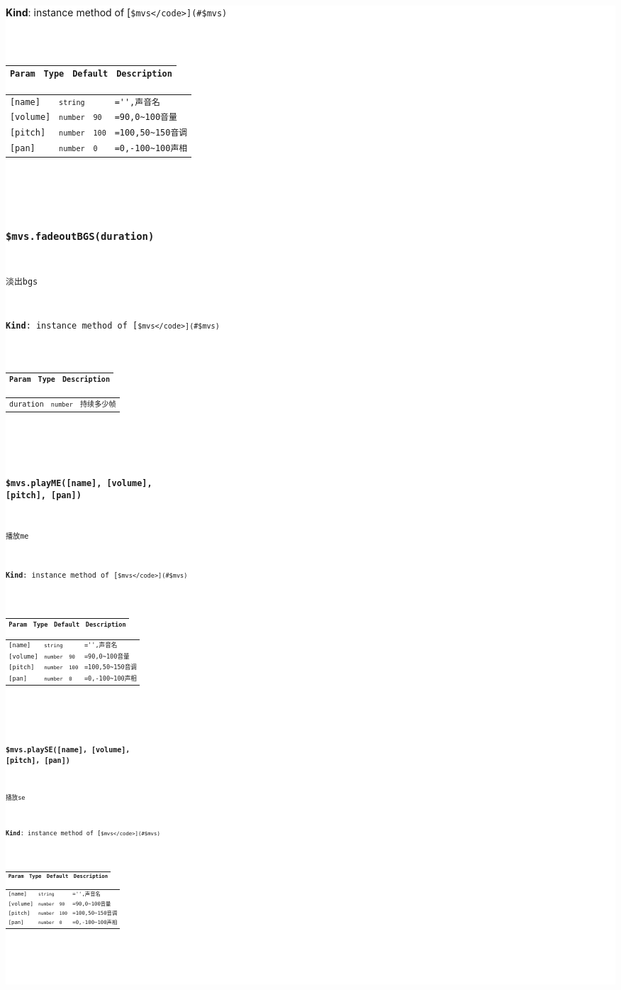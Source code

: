 **Kind**: instance method of [<code>$mvs</code>](#$mvs)

| Param | Type | Default | Description |
| --- | --- | --- | --- |
| [name] | <code>string</code> |  | ='',声音名 |
| [volume] | <code>number</code> | <code>90</code> | =90,0~100音量 |
| [pitch] | <code>number</code> | <code>100</code> | =100,50~150音调 |
| [pan] | <code>number</code> | <code>0</code> | =0,-100~100声相 |

<a name="$mvs+fadeoutBGS"></a>

### $mvs.fadeoutBGS(duration)
淡出bgs

**Kind**: instance method of [<code>$mvs</code>](#$mvs)

| Param | Type | Description |
| --- | --- | --- |
| duration | <code>number</code> | 持续多少帧 |

<a name="$mvs+playME"></a>

### $mvs.playME([name], [volume], [pitch], [pan])
播放me

**Kind**: instance method of [<code>$mvs</code>](#$mvs)

| Param | Type | Default | Description |
| --- | --- | --- | --- |
| [name] | <code>string</code> |  | ='',声音名 |
| [volume] | <code>number</code> | <code>90</code> | =90,0~100音量 |
| [pitch] | <code>number</code> | <code>100</code> | =100,50~150音调 |
| [pan] | <code>number</code> | <code>0</code> | =0,-100~100声相 |

<a name="$mvs+playSE"></a>

### $mvs.playSE([name], [volume], [pitch], [pan])
播放se

**Kind**: instance method of [<code>$mvs</code>](#$mvs)

| Param | Type | Default | Description |
| --- | --- | --- | --- |
| [name] | <code>string</code> |  | ='',声音名 |
| [volume] | <code>number</code> | <code>90</code> | =90,0~100音量 |
| [pitch] | <code>number</code> | <code>100</code> | =100,50~150音调 |
| [pan] | <code>number</code> | <code>0</code> | =0,-100~100声相 |
